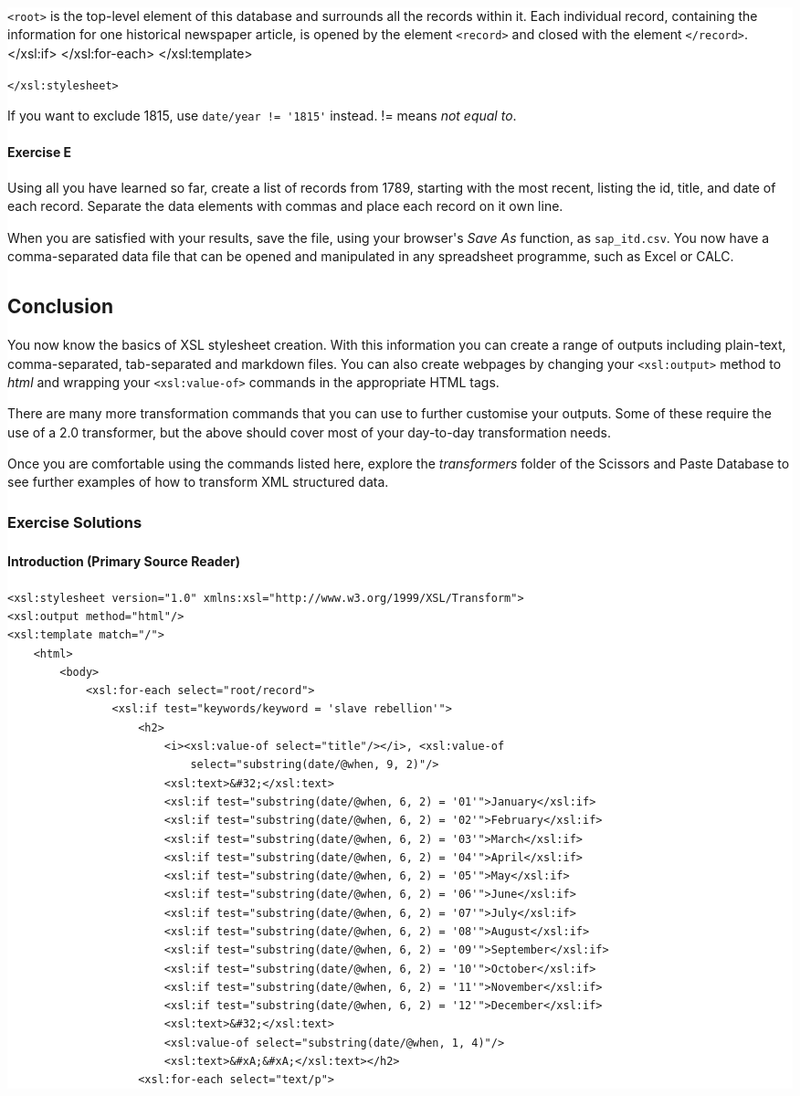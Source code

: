 ```<root>``` is the top-level element of this database and surrounds all the records within it. Each individual record, containing the information for one historical newspaper article, is opened by the element ```<record>``` and closed with the element ```</record>```.
        </xsl:if>
      </xsl:for-each>
    </xsl:template>

    </xsl:stylesheet>

If you want to exclude 1815, use ```date/year != '1815'``` instead. != means *not equal to*.

#### Exercise E

Using all you have learned so far, create a list of records from 1789, starting with the most recent, listing the id, title, and date of each record. Separate the data elements with commas and place each record on it own line.

When you are satisfied with your results, save the file, using your browser's *Save As* function, as  ```sap_itd.csv```. You now have a comma-separated data file that can be opened and manipulated in any spreadsheet programme, such as Excel or CALC.

## Conclusion

You now know the basics of XSL stylesheet creation.  With this information you can create a range of outputs including plain-text, comma-separated, tab-separated and markdown files.  You can also create webpages by changing your ```<xsl:output>``` method to *html* and  wrapping your ```<xsl:value-of>``` commands in the appropriate HTML tags.

There are many more transformation commands that you can use to further customise your outputs.  Some of these require the use of a 2.0 transformer, but the above should cover most of your day-to-day transformation needs.

Once you are comfortable using the commands listed here, explore the *transformers* folder of the Scissors and Paste Database to see further examples of how to transform XML structured data.

### Exercise Solutions

#### Introduction (Primary Source Reader)

    <xsl:stylesheet version="1.0" xmlns:xsl="http://www.w3.org/1999/XSL/Transform">
    <xsl:output method="html"/>
    <xsl:template match="/">
        <html>
            <body>
                <xsl:for-each select="root/record">
                    <xsl:if test="keywords/keyword = 'slave rebellion'">
                        <h2>
                            <i><xsl:value-of select="title"/></i>, <xsl:value-of
                                select="substring(date/@when, 9, 2)"/>
                            <xsl:text>&#32;</xsl:text>
                            <xsl:if test="substring(date/@when, 6, 2) = '01'">January</xsl:if>
                            <xsl:if test="substring(date/@when, 6, 2) = '02'">February</xsl:if>
                            <xsl:if test="substring(date/@when, 6, 2) = '03'">March</xsl:if>
                            <xsl:if test="substring(date/@when, 6, 2) = '04'">April</xsl:if>
                            <xsl:if test="substring(date/@when, 6, 2) = '05'">May</xsl:if>
                            <xsl:if test="substring(date/@when, 6, 2) = '06'">June</xsl:if>
                            <xsl:if test="substring(date/@when, 6, 2) = '07'">July</xsl:if>
                            <xsl:if test="substring(date/@when, 6, 2) = '08'">August</xsl:if>
                            <xsl:if test="substring(date/@when, 6, 2) = '09'">September</xsl:if>
                            <xsl:if test="substring(date/@when, 6, 2) = '10'">October</xsl:if>
                            <xsl:if test="substring(date/@when, 6, 2) = '11'">November</xsl:if>
                            <xsl:if test="substring(date/@when, 6, 2) = '12'">December</xsl:if>
                            <xsl:text>&#32;</xsl:text>
                            <xsl:value-of select="substring(date/@when, 1, 4)"/>
                            <xsl:text>&#xA;&#xA;</xsl:text></h2>
                        <xsl:for-each select="text/p">
```
